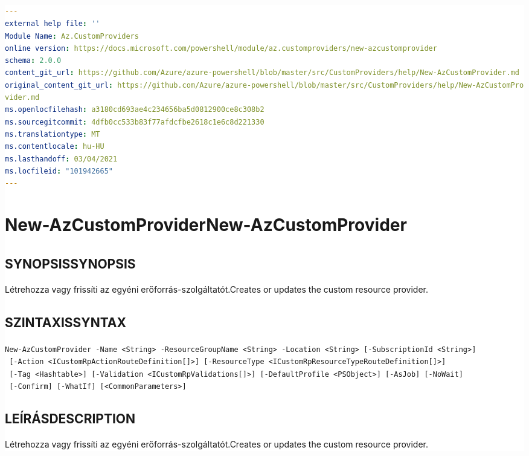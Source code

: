 ```yaml
---
external help file: ''
Module Name: Az.CustomProviders
online version: https://docs.microsoft.com/powershell/module/az.customproviders/new-azcustomprovider
schema: 2.0.0
content_git_url: https://github.com/Azure/azure-powershell/blob/master/src/CustomProviders/help/New-AzCustomProvider.md
original_content_git_url: https://github.com/Azure/azure-powershell/blob/master/src/CustomProviders/help/New-AzCustomProvider.md
ms.openlocfilehash: a3180cd693ae4c234656ba5d0812900ce8c308b2
ms.sourcegitcommit: 4dfb0cc533b83f77afdcfbe2618c1e6c8d221330
ms.translationtype: MT
ms.contentlocale: hu-HU
ms.lasthandoff: 03/04/2021
ms.locfileid: "101942665"
---
```

# <span data-ttu-id="92f8e-101">New-AzCustomProvider</span><span class="sxs-lookup"><span data-stu-id="92f8e-101">New-AzCustomProvider</span></span>

## <span data-ttu-id="92f8e-102">SYNOPSIS</span><span class="sxs-lookup"><span data-stu-id="92f8e-102">SYNOPSIS</span></span>
<span data-ttu-id="92f8e-103">Létrehozza vagy frissíti az egyéni erőforrás-szolgáltatót.</span><span class="sxs-lookup"><span data-stu-id="92f8e-103">Creates or updates the custom resource provider.</span></span>

## <span data-ttu-id="92f8e-104">SZINTAXIS</span><span class="sxs-lookup"><span data-stu-id="92f8e-104">SYNTAX</span></span>

```
New-AzCustomProvider -Name <String> -ResourceGroupName <String> -Location <String> [-SubscriptionId <String>]
 [-Action <ICustomRpActionRouteDefinition[]>] [-ResourceType <ICustomRpResourceTypeRouteDefinition[]>]
 [-Tag <Hashtable>] [-Validation <ICustomRpValidations[]>] [-DefaultProfile <PSObject>] [-AsJob] [-NoWait]
 [-Confirm] [-WhatIf] [<CommonParameters>]
```

## <span data-ttu-id="92f8e-105">LEÍRÁS</span><span class="sxs-lookup"><span data-stu-id="92f8e-105">DESCRIPTION</span></span>
<span data-ttu-id="92f8e-106">Létrehozza vagy frissíti az egyéni erőforrás-szolgáltatót.</span><span class="sxs-lookup"><span data-stu-id="92f8e-106">Creates or updates the custom resource provider.</span></span>
